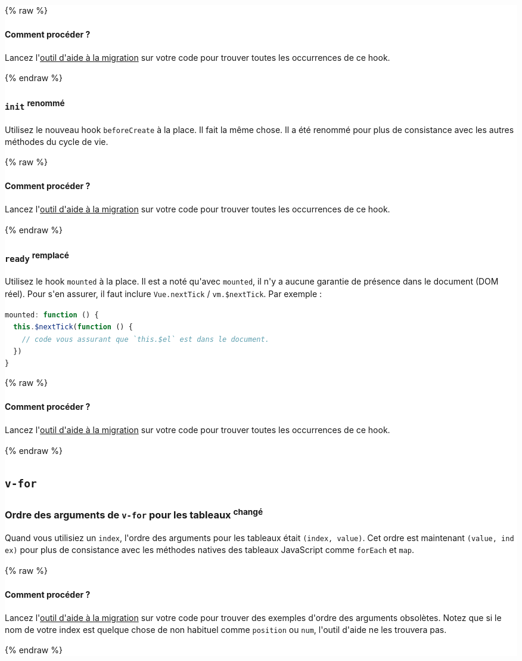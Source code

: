 {% raw %}
<div class="upgrade-path">
  <h4>Comment procéder ?</h4>
  <p>Lancez l'<a href="https://github.com/vuejs/vue-migration-helper">outil d'aide à la migration</a> sur votre code pour trouver toutes les occurrences de ce hook.</p>
</div>
{% endraw %}

### `init` <sup>renommé</sup>

Utilisez le nouveau hook `beforeCreate` à la place. Il fait la même chose. Il a été renommé pour plus de consistance avec les autres méthodes du cycle de vie.

{% raw %}
<div class="upgrade-path">
  <h4>Comment procéder ?</h4>
  <p>Lancez l'<a href="https://github.com/vuejs/vue-migration-helper">outil d'aide à la migration</a> sur votre code pour trouver toutes les occurrences de ce hook.</p>
</div>
{% endraw %}

### `ready` <sup>remplacé</sup>

Utilisez le hook `mounted` à la place. Il est a noté qu'avec `mounted`, il n'y a aucune garantie de présence dans le document (DOM réel). Pour s'en assurer, il faut inclure `Vue.nextTick` / `vm.$nextTick`. Par exemple :

``` js
mounted: function () {
  this.$nextTick(function () {
    // code vous assurant que `this.$el` est dans le document.
  })
}
```

{% raw %}
<div class="upgrade-path">
  <h4>Comment procéder ?</h4>
  <p>Lancez l'<a href="https://github.com/vuejs/vue-migration-helper">outil d'aide à la migration</a> sur votre code pour trouver toutes les occurrences de ce hook.</p>
</div>
{% endraw %}

## `v-for`

### Ordre des arguments de `v-for` pour les tableaux <sup>changé</sup>

Quand vous utilisiez un `index`, l'ordre des arguments pour les tableaux était `(index, value)`. Cet ordre est maintenant `(value, index)` pour plus de consistance avec les méthodes natives des tableaux JavaScript comme `forEach` et `map`.

{% raw %}
<div class="upgrade-path">
  <h4>Comment procéder ?</h4>
  <p>Lancez l'<a href="https://github.com/vuejs/vue-migration-helper">outil d'aide à la migration</a> sur votre code pour trouver des exemples d'ordre des arguments obsolètes. Notez que si le nom de votre index est quelque chose de non habituel comme <code>position</code> ou <code>num</code>, l'outil d'aide ne les trouvera pas.</p>
</div>
{% endraw %}
